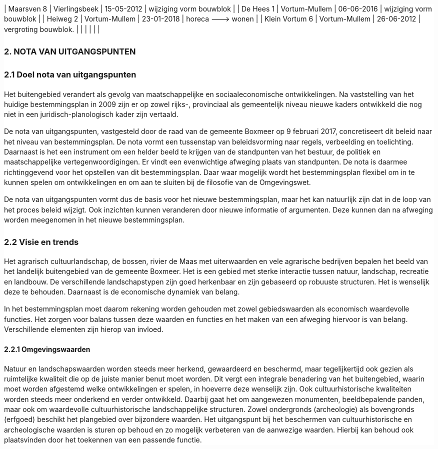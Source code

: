 | Maarsven 8               | Vierlingsbeek    | 15-05-2012   | wijziging vorm bouwblok             |
| De Hees 1                | Vortum-Mullem    | 06-06-2016   | wijziging vorm bouwblok             |
| Heiweg 2                 | Vortum-Mullem    | 23-01-2018   | horeca ---> wonen                   |
| Klein Vortum 6           | Vortum-Mullem    | 26-06-2012   | vergroting bouwblok.                |
|                          |                  |              |                                     |

### **2. NOTA VAN UITGANGSPUNTEN**

### **2.1 Doel nota van uitgangspunten**

Het buitengebied verandert als gevolg van maatschappelijke en sociaaleconomische ontwikkelingen. Na vaststelling van het huidige bestemmingsplan in 2009 zijn er op zowel rijks-, provinciaal als gemeentelijk niveau nieuwe kaders ontwikkeld die nog niet in een juridisch-planologisch kader zijn vertaald.

De nota van uitgangspunten, vastgesteld door de raad van de gemeente Boxmeer op 9 februari 2017, concretiseert dit beleid naar het niveau van bestemmingsplan. De nota vormt een tussenstap van beleidsvorming naar regels, verbeelding en toelichting. Daarnaast is het een instrument om een helder beeld te krijgen van de standpunten van het bestuur, de politiek en maatschappelijke vertegenwoordigingen. Er vindt een evenwichtige afweging plaats van standpunten. De nota is daarmee richtinggevend voor het opstellen van dit bestemmingsplan. Daar waar mogelijk wordt het bestemmingsplan flexibel om in te kunnen spelen om ontwikkelingen en om aan te sluiten bij de filosofie van de Omgevingswet.

De nota van uitgangspunten vormt dus de basis voor het nieuwe bestemmingsplan, maar het kan natuurlijk zijn dat in de loop van het proces beleid wijzigt. Ook inzichten kunnen veranderen door nieuwe informatie of argumenten. Deze kunnen dan na afweging worden meegenomen in het nieuwe bestemmingsplan.

### **2.2 Visie en trends**

Het agrarisch cultuurlandschap, de bossen, rivier de Maas met uiterwaarden en vele agrarische bedrijven bepalen het beeld van het landelijk buitengebied van de gemeente Boxmeer. Het is een gebied met sterke interactie tussen natuur, landschap, recreatie en landbouw. De verschillende landschapstypen zijn goed herkenbaar en zijn gebaseerd op robuuste structuren. Het is wenselijk deze te behouden. Daarnaast is de economische dynamiek van belang.

In het bestemmingsplan moet daarom rekening worden gehouden met zowel gebiedswaarden als economisch waardevolle functies. Het zorgen voor balans tussen deze waarden en functies en het maken van een afweging hiervoor is van belang. Verschillende elementen zijn hierop van invloed.

#### **2.2.1 Omgevingswaarden**

Natuur en landschapswaarden worden steeds meer herkend, gewaardeerd en beschermd, maar tegelijkertijd ook gezien als ruimtelijke kwaliteit die op de juiste manier benut moet worden. Dit vergt een integrale benadering van het buitengebied, waarin moet worden afgestemd welke ontwikkelingen er spelen, in hoeverre deze wenselijk zijn. Ook cultuurhistorische kwaliteiten worden steeds meer onderkend en verder ontwikkeld. Daarbij gaat het om aangewezen monumenten, beeldbepalende panden, maar ook om waardevolle cultuurhistorische landschappelijke structuren. Zowel ondergronds (archeologie) als bovengronds (erfgoed) beschikt het plangebied over bijzondere waarden. Het uitgangspunt bij het beschermen van cultuurhistorische en archeologische waarden is sturen op behoud en zo mogelijk verbeteren van de aanwezige waarden. Hierbij kan behoud ook plaatsvinden door het toekennen van een passende functie.
